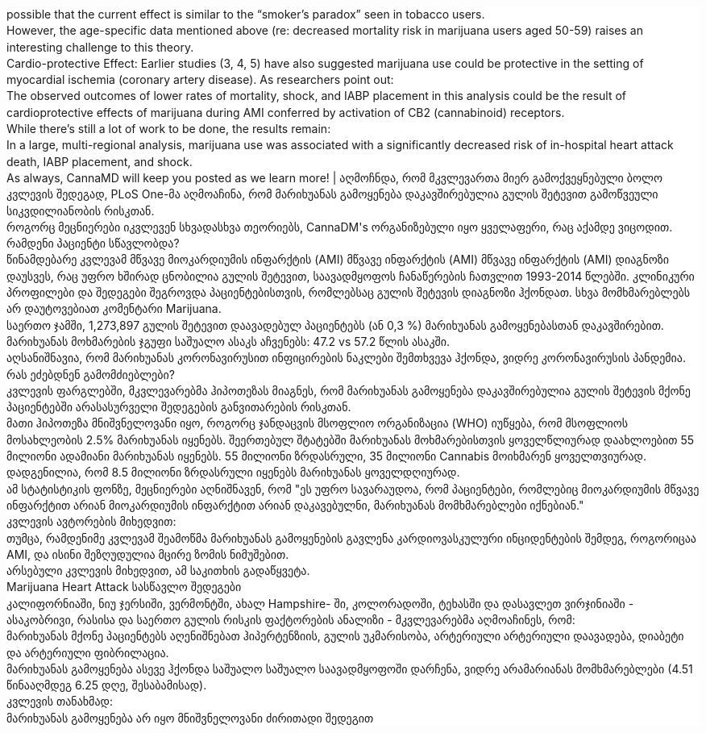 possible that the current effect is similar to the “smoker’s paradox” seen in tobacco users.<br/>However, the age-specific data mentioned above (re: decreased mortality risk in marijuana users aged 50-59) raises an interesting challenge to this theory.<br/>Cardio-protective Effect: Earlier studies (3, 4, 5) have also suggested marijuana use could be protective in the setting of myocardial ischemia (coronary artery disease). As researchers point out:<br/>The observed outcomes of lower rates of mortality, shock, and IABP placement in this analysis could be the result of cardioprotective effects of marijuana during AMI conferred by activation of CB2 (cannabinoid) receptors.<br/>While there’s still a lot of work to be done, the results remain:<br/>In a large, multi-regional analysis, marijuana use was associated with a significantly decreased risk of in-hospital heart attack death, IABP placement, and shock.<br/>As always, CannaMD will keep you posted as we learn more! | აღმოჩნდა, რომ მკვლევართა მიერ გამოქვეყნებული ბოლო კვლევის შედეგად, PLoS One-მა აღმოაჩინა, რომ მარიხუანას გამოყენება დაკავშირებულია გულის შეტევით გამოწვეული სიკვდილიანობის რისკთან.<br/>როგორც მეცნიერები იკვლევენ სხვადასხვა თეორიებს, CannaDM's ორგანიზებული იყო ყველაფერი, რაც აქამდე ვიცოდით.<br/>რამდენი პაციენტი სწავლობდა?<br/>წინამდებარე კვლევამ მწვავე მიოკარდიუმის ინფარქტის (AMI) მწვავე ინფარქტის (AMI) მწვავე ინფარქტის (AMI) დიაგნოზი დაუსვეს, რაც უფრო ხშირად ცნობილია გულის შეტევით, საავადმყოფოს ჩანაწერების ჩათვლით 1993-2014 წლებში. კლინიკური პროფილები და შედეგები შეგროვდა პაციენტებისთვის, რომლებსაც გულის შეტევის დიაგნოზი ჰქონდათ. სხვა მომხმარებლებს არ დაუტოვებიათ კომენტარი Marijuana.<br/>საერთო ჯამში, 1,273,897 გულის შეტევით დაავადებულ პაციენტებს (ან 0,3 %) მარიხუანას გამოყენებასთან დაკავშირებით.<br/>მარიხუანას მოხმარების ჯგუფი საშუალო ასაკს აჩვენებს: 47.2 vs 57.2 წლის ასაკში.<br/>აღსანიშნავია, რომ მარიხუანას კორონავირუსით ინფიცირების ნაკლები შემთხვევა ჰქონდა, ვიდრე კორონავირუსის პანდემია.<br/>რას ეძებდნენ გამომძიებლები?<br/>კვლევის ფარგლებში, მკვლევარებმა ჰიპოთეზას მიაგნეს, რომ მარიხუანას გამოყენება დაკავშირებულია გულის შეტევის მქონე პაციენტებში არასასურველი შედეგების განვითარების რისკთან.<br/>მათი ჰიპოთეზა მნიშვნელოვანი იყო, როგორც ჯანდაცვის მსოფლიო ორგანიზაცია (WHO) იუწყება, რომ მსოფლიოს მოსახლეობის 2.5% მარიხუანას იყენებს. შეერთებულ შტატებში მარიხუანას მოხმარებისთვის ყოველწლიურად დაახლოებით 55 მილიონი ადამიანი მარიხუანას იყენებს. 55 მილიონი ზრდასრული, 35 მილიონი Cannabis მოიხმარენ ყოველთვიურად. დადგენილია, რომ 8.5 მილიონი ზრდასრული იყენებს მარიხუანას ყოველდღიურად.<br/>ამ სტატისტიკის ფონზე, მეცნიერები აღნიშნავენ, რომ "ეს უფრო სავარაუდოა, რომ პაციენტები, რომლებიც მიოკარდიუმის მწვავე ინფარქტით არიან მიოკარდიუმის ინფარქტით არიან დაკავებულნი, მარიხუანას მომხმარებლები იქნებიან."<br/>კვლევის ავტორების მიხედვით:<br/>თუმცა, რამდენიმე კვლევამ შეამოწმა მარიხუანას გამოყენების გავლენა კარდიოვასკულური ინციდენტების შემდეგ, როგორიცაა AMI, და ისინი შეზღუდულია მცირე ზომის ნიმუშებით.<br/>არსებული კვლევის მიხედვით, ამ საკითხის გადაწყვეტა.<br/>Marijuana Heart Attack სასწავლო შედეგები<br/>კალიფორნიაში, ნიუ ჯერსიში, ვერმონტში, ახალ Hampshire- ში, კოლორადოში, ტეხასში და დასავლეთ ვირჯინიაში - ასაკობრივი, რასისა და საერთო გულის რისკის ფაქტორების ანალიზი - მკვლევარებმა აღმოაჩინეს, რომ:<br/>მარიხუანას მქონე პაციენტებს აღენიშნებათ ჰიპერტენზიის, გულის უკმარისობა, არტერიული არტერიული დაავადება, დიაბეტი და არტერიული ფიბრილაცია.<br/>მარიხუანას გამოყენება ასევე ჰქონდა საშუალო საშუალო საავადმყოფოში დარჩენა, ვიდრე არამარიანას მომხმარებლები (4.51 წინააღმდეგ 6.25 დღე, შესაბამისად).<br/>კვლევის თანახმად:<br/>მარიხუანას გამოყენება არ იყო მნიშვნელოვანი ძირითადი შედეგით